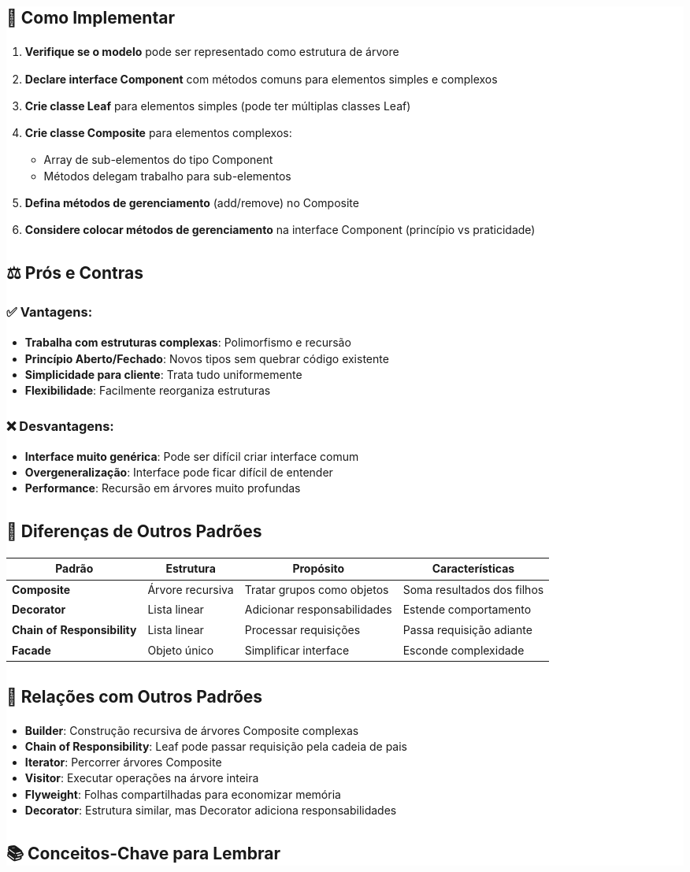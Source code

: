 ## 🚀 Como Implementar

1. **Verifique se o modelo** pode ser representado como estrutura de árvore

2. **Declare interface Component** com métodos comuns para elementos simples e complexos

3. **Crie classe Leaf** para elementos simples (pode ter múltiplas classes Leaf)

4. **Crie classe Composite** para elementos complexos:
   - Array de sub-elementos do tipo Component
   - Métodos delegam trabalho para sub-elementos

5. **Defina métodos de gerenciamento** (add/remove) no Composite

6. **Considere colocar métodos de gerenciamento** na interface Component (princípio vs praticidade)

## ⚖️ Prós e Contras

### ✅ Vantagens:
- **Trabalha com estruturas complexas**: Polimorfismo e recursão
- **Princípio Aberto/Fechado**: Novos tipos sem quebrar código existente
- **Simplicidade para cliente**: Trata tudo uniformemente
- **Flexibilidade**: Facilmente reorganiza estruturas

### ❌ Desvantagens:
- **Interface muito genérica**: Pode ser difícil criar interface comum
- **Overgeneralização**: Interface pode ficar difícil de entender
- **Performance**: Recursão em árvores muito profundas

## 🔗 Diferenças de Outros Padrões

| Padrão | Estrutura | Propósito | Características |
|--------|-----------|-----------|----------------|
| **Composite** | Árvore recursiva | Tratar grupos como objetos | Soma resultados dos filhos |
| **Decorator** | Lista linear | Adicionar responsabilidades | Estende comportamento |
| **Chain of Responsibility** | Lista linear | Processar requisições | Passa requisição adiante |
| **Facade** | Objeto único | Simplificar interface | Esconde complexidade |

## 🔗 Relações com Outros Padrões

- **Builder**: Construção recursiva de árvores Composite complexas
- **Chain of Responsibility**: Leaf pode passar requisição pela cadeia de pais
- **Iterator**: Percorrer árvores Composite
- **Visitor**: Executar operações na árvore inteira
- **Flyweight**: Folhas compartilhadas para economizar memória
- **Decorator**: Estrutura similar, mas Decorator adiciona responsabilidades

## 📚 Conceitos-Chave para Lembrar
